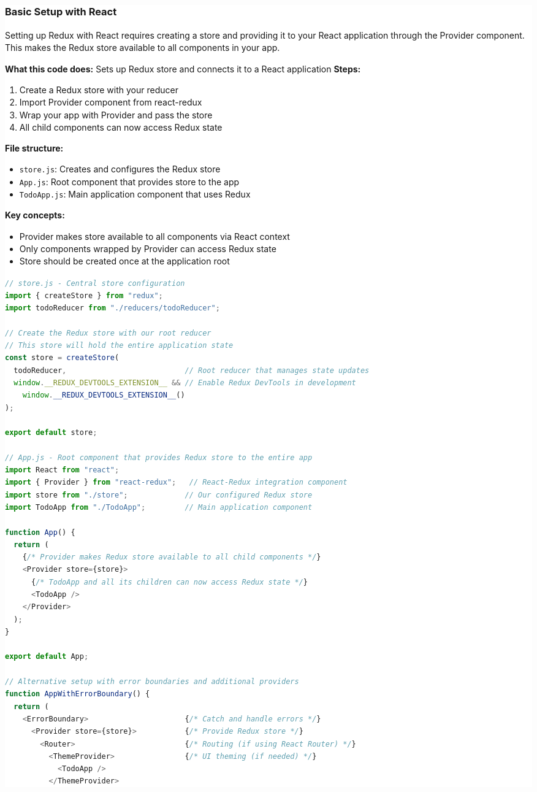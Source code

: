 ### Basic Setup with React

Setting up Redux with React requires creating a store and providing it to your React application through the Provider component. This makes the Redux store available to all components in your app.

**What this code does:** Sets up Redux store and connects it to a React application
**Steps:**

1. Create a Redux store with your reducer
2. Import Provider component from react-redux
3. Wrap your app with Provider and pass the store
4. All child components can now access Redux state

**File structure:**

- `store.js`: Creates and configures the Redux store
- `App.js`: Root component that provides store to the app
- `TodoApp.js`: Main application component that uses Redux

**Key concepts:**

- Provider makes store available to all components via React context
- Only components wrapped by Provider can access Redux state
- Store should be created once at the application root

```javascript
// store.js - Central store configuration
import { createStore } from "redux";
import todoReducer from "./reducers/todoReducer";

// Create the Redux store with our root reducer
// This store will hold the entire application state
const store = createStore(
  todoReducer,                           // Root reducer that manages state updates
  window.__REDUX_DEVTOOLS_EXTENSION__ && // Enable Redux DevTools in development
    window.__REDUX_DEVTOOLS_EXTENSION__()
);

export default store;

// App.js - Root component that provides Redux store to the entire app
import React from "react";
import { Provider } from "react-redux";   // React-Redux integration component
import store from "./store";             // Our configured Redux store
import TodoApp from "./TodoApp";         // Main application component

function App() {
  return (
    {/* Provider makes Redux store available to all child components */}
    <Provider store={store}>
      {/* TodoApp and all its children can now access Redux state */}
      <TodoApp />
    </Provider>
  );
}

export default App;

// Alternative setup with error boundaries and additional providers
function AppWithErrorBoundary() {
  return (
    <ErrorBoundary>                      {/* Catch and handle errors */}
      <Provider store={store}>           {/* Provide Redux store */}
        <Router>                         {/* Routing (if using React Router) */}
          <ThemeProvider>                {/* UI theming (if needed) */}
            <TodoApp />
          </ThemeProvider>
```